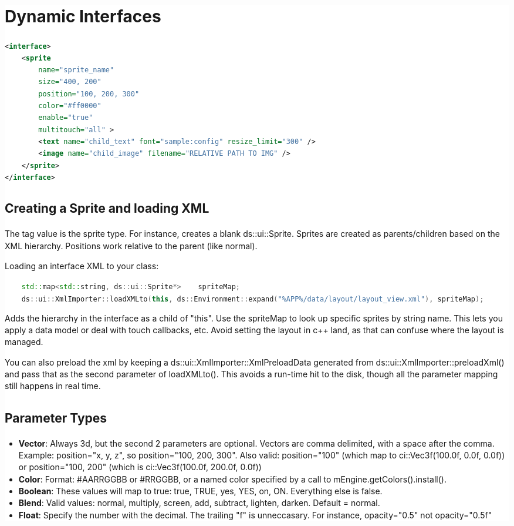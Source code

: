 Dynamic Interfaces
======================

```XML
<interface>
	<sprite
		name="sprite_name"
		size="400, 200"
		position="100, 200, 300"
		color="#ff0000"
		enable="true"
		multitouch="all" >
		<text name="child_text" font="sample:config" resize_limit="300" />
		<image name="child_image" filename="RELATIVE PATH TO IMG" />
	</sprite>
</interface>
```

Creating a Sprite and loading XML
-------------------------------
The tag value is the sprite type. For instance, <sprite/> creates a blank ds::ui::Sprite. Sprites are created as parents/children based on the XML hierarchy. Positions work relative to the parent (like normal).

Loading an interface XML to your class:

```cpp
    std::map<std::string, ds::ui::Sprite*>    spriteMap;
    ds::ui::XmlImporter::loadXMLto(this, ds::Environment::expand("%APP%/data/layout/layout_view.xml"), spriteMap);
```

Adds the hierarchy in the interface as a child of "this".
Use the spriteMap to look up specific sprites by string name. This lets you apply a data model or deal with touch callbacks, etc. Avoid setting the layout in c++ land, as that can confuse where the layout is managed.

You can also preload the xml by keeping a ds::ui::XmlImporter::XmlPreloadData generated from ds::ui::XmlImporter::preloadXml() and pass that as the second parameter of loadXMLto(). This avoids a run-time hit to the disk, though all the parameter mapping still happens in real time.

Parameter Types
------------------------------
* **Vector**: Always 3d, but the second 2 parameters are optional. Vectors are comma delimited, with a space after the comma. Example: position="x, y, z", so position="100, 200, 300". Also valid: position="100" (which map to ci::Vec3f(100.0f, 0.0f, 0.0f)) or position="100, 200" (which is ci::Vec3f(100.0f, 200.0f, 0.0f))
* **Color**: Format: #AARRGGBB or #RRGGBB, or a named color specified by a call to mEngine.getColors().install().
* **Boolean**: These values will map to true: true, TRUE, yes, YES, on, ON. Everything else is false.
* **Blend**: Valid values: normal, multiply, screen, add, subtract, lighten, darken. Default = normal.
* **Float**: Specify the number with the decimal. The trailing "f" is unneccasary. For instance, opacity="0.5" not opacity="0.5f"
